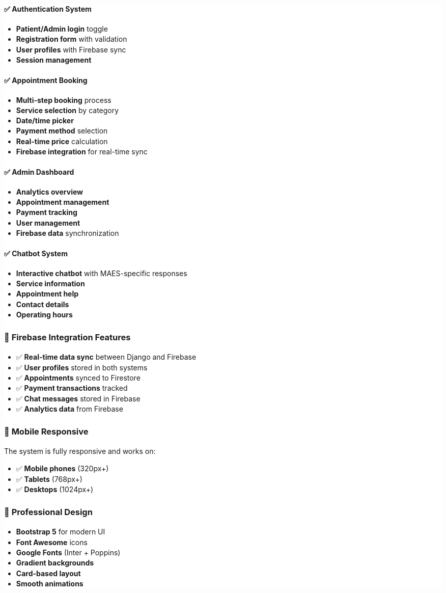 #### ✅ **Authentication System**
- **Patient/Admin login** toggle
- **Registration form** with validation
- **User profiles** with Firebase sync
- **Session management**

#### ✅ **Appointment Booking**
- **Multi-step booking** process
- **Service selection** by category
- **Date/time picker**
- **Payment method** selection
- **Real-time price** calculation
- **Firebase integration** for real-time sync

#### ✅ **Admin Dashboard**
- **Analytics overview**
- **Appointment management**
- **Payment tracking**
- **User management**
- **Firebase data** synchronization

#### ✅ **Chatbot System**
- **Interactive chatbot** with MAES-specific responses
- **Service information**
- **Appointment help**
- **Contact details**
- **Operating hours**

### 🔧 **Firebase Integration Features**

- ✅ **Real-time data sync** between Django and Firebase
- ✅ **User profiles** stored in both systems
- ✅ **Appointments** synced to Firestore
- ✅ **Payment transactions** tracked
- ✅ **Chat messages** stored in Firebase
- ✅ **Analytics data** from Firebase

### 📱 **Mobile Responsive**

The system is fully responsive and works on:
- ✅ **Mobile phones** (320px+)
- ✅ **Tablets** (768px+)
- ✅ **Desktops** (1024px+)

### 🎨 **Professional Design**

- **Bootstrap 5** for modern UI
- **Font Awesome** icons
- **Google Fonts** (Inter + Poppins)
- **Gradient backgrounds**
- **Card-based layout**
- **Smooth animations**

